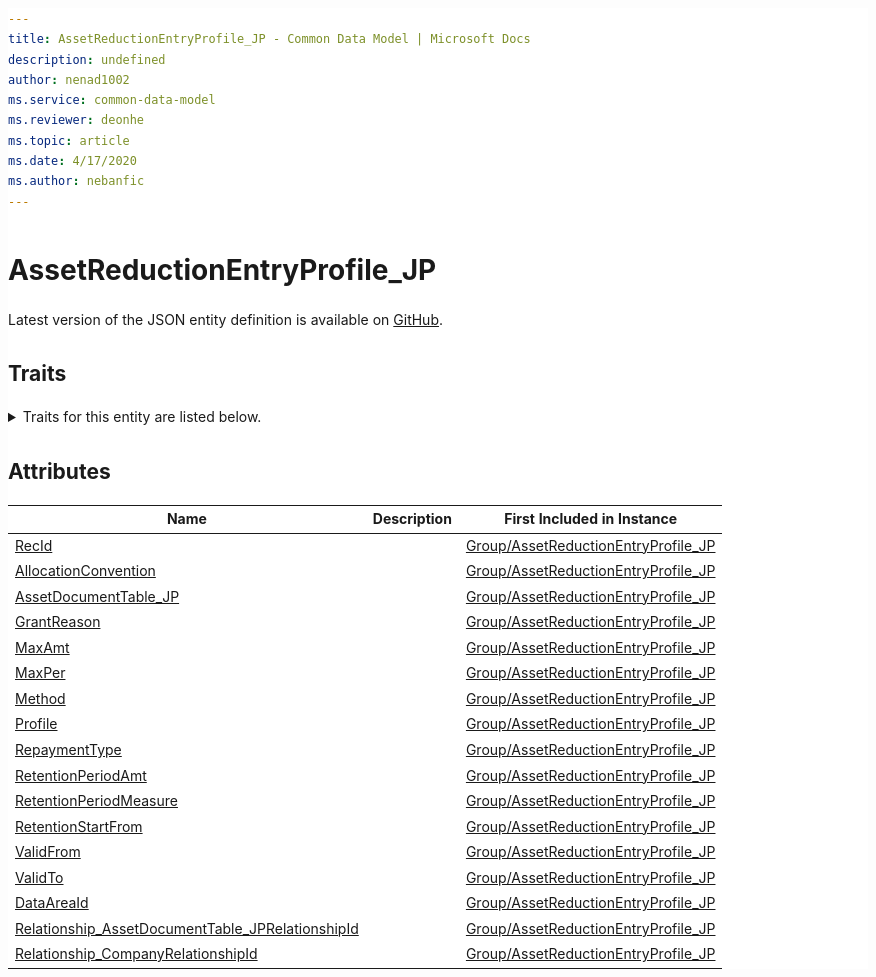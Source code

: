```yaml
---
title: AssetReductionEntryProfile_JP - Common Data Model | Microsoft Docs
description: undefined
author: nenad1002
ms.service: common-data-model
ms.reviewer: deonhe
ms.topic: article
ms.date: 4/17/2020
ms.author: nebanfic
---
```


# AssetReductionEntryProfile_JP

  
 Latest version of the JSON entity definition is available on <a href="https://github.com/Microsoft/CDM/tree/master/schemaDocuments/core/erp/Tables/Finance/FixedAssets/Group/AssetReductionEntryProfile_JP.cdm.json" target="_blank">GitHub</a>.  

## Traits

<details><summary>Traits for this entity are listed below.  
</summary></details>

## Attributes

|Name|Description|First Included in Instance|
|---|---|---|
|[RecId](#RecId)||<a href="AssetReductionEntryProfile_JP.md" target="_blank">Group/AssetReductionEntryProfile_JP</a>|
|[AllocationConvention](#AllocationConvention)||<a href="AssetReductionEntryProfile_JP.md" target="_blank">Group/AssetReductionEntryProfile_JP</a>|
|[AssetDocumentTable_JP](#AssetDocumentTable_JP)||<a href="AssetReductionEntryProfile_JP.md" target="_blank">Group/AssetReductionEntryProfile_JP</a>|
|[GrantReason](#GrantReason)||<a href="AssetReductionEntryProfile_JP.md" target="_blank">Group/AssetReductionEntryProfile_JP</a>|
|[MaxAmt](#MaxAmt)||<a href="AssetReductionEntryProfile_JP.md" target="_blank">Group/AssetReductionEntryProfile_JP</a>|
|[MaxPer](#MaxPer)||<a href="AssetReductionEntryProfile_JP.md" target="_blank">Group/AssetReductionEntryProfile_JP</a>|
|[Method](#Method)||<a href="AssetReductionEntryProfile_JP.md" target="_blank">Group/AssetReductionEntryProfile_JP</a>|
|[Profile](#Profile)||<a href="AssetReductionEntryProfile_JP.md" target="_blank">Group/AssetReductionEntryProfile_JP</a>|
|[RepaymentType](#RepaymentType)||<a href="AssetReductionEntryProfile_JP.md" target="_blank">Group/AssetReductionEntryProfile_JP</a>|
|[RetentionPeriodAmt](#RetentionPeriodAmt)||<a href="AssetReductionEntryProfile_JP.md" target="_blank">Group/AssetReductionEntryProfile_JP</a>|
|[RetentionPeriodMeasure](#RetentionPeriodMeasure)||<a href="AssetReductionEntryProfile_JP.md" target="_blank">Group/AssetReductionEntryProfile_JP</a>|
|[RetentionStartFrom](#RetentionStartFrom)||<a href="AssetReductionEntryProfile_JP.md" target="_blank">Group/AssetReductionEntryProfile_JP</a>|
|[ValidFrom](#ValidFrom)||<a href="AssetReductionEntryProfile_JP.md" target="_blank">Group/AssetReductionEntryProfile_JP</a>|
|[ValidTo](#ValidTo)||<a href="AssetReductionEntryProfile_JP.md" target="_blank">Group/AssetReductionEntryProfile_JP</a>|
|[DataAreaId](#DataAreaId)||<a href="AssetReductionEntryProfile_JP.md" target="_blank">Group/AssetReductionEntryProfile_JP</a>|
|[Relationship_AssetDocumentTable_JPRelationshipId](#Relationship_AssetDocumentTable_JPRelationshipId)||<a href="AssetReductionEntryProfile_JP.md" target="_blank">Group/AssetReductionEntryProfile_JP</a>|
|[Relationship_CompanyRelationshipId](#Relationship_CompanyRelationshipId)||<a href="AssetReductionEntryProfile_JP.md" target="_blank">Group/AssetReductionEntryProfile_JP</a>|
